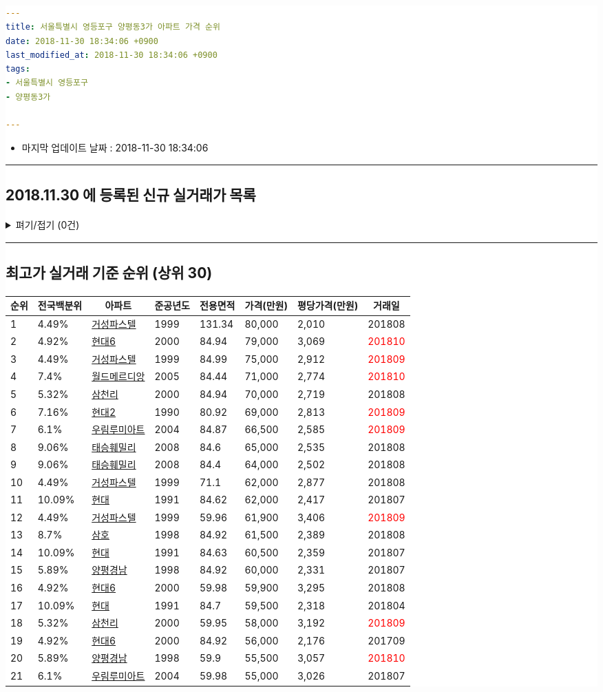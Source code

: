```yaml
---
title: 서울특별시 영등포구 양평동3가 아파트 가격 순위
date: 2018-11-30 18:34:06 +0900
last_modified_at: 2018-11-30 18:34:06 +0900
tags:
- 서울특별시 영등포구
- 양평동3가

---
```


* 마지막 업데이트 날짜 : 2018-11-30 18:34:06

---

## 2018.11.30 에 등록된 신규 실거래가 목록

<details><summary>펴기/접기 (0건)</summary></details>

---

## 최고가 실거래 기준 순위 (상위 30)


|순위|전국백분위|아파트|준공년도|전용면적|가격(만원)|평당가격(만원)|거래일|
|---|---|---|---|---|---|---|---|
|1|4.49%|[거성파스텔](https://search.naver.com/search.naver?query=%EC%84%9C%EC%9A%B8%ED%8A%B9%EB%B3%84%EC%8B%9C+%EC%98%81%EB%93%B1%ED%8F%AC%EA%B5%AC+%EC%96%91%ED%8F%89%EB%8F%993%EA%B0%80+%EA%B1%B0%EC%84%B1%ED%8C%8C%EC%8A%A4%ED%85%94)|1999|131.34|80,000|2,010|201808|
|2|4.92%|[현대6](https://search.naver.com/search.naver?query=%EC%84%9C%EC%9A%B8%ED%8A%B9%EB%B3%84%EC%8B%9C+%EC%98%81%EB%93%B1%ED%8F%AC%EA%B5%AC+%EC%96%91%ED%8F%89%EB%8F%993%EA%B0%80+%ED%98%84%EB%8C%806)|2000|84.94|79,000|3,069|<span style="color:red">201810</span>|
|3|4.49%|[거성파스텔](https://search.naver.com/search.naver?query=%EC%84%9C%EC%9A%B8%ED%8A%B9%EB%B3%84%EC%8B%9C+%EC%98%81%EB%93%B1%ED%8F%AC%EA%B5%AC+%EC%96%91%ED%8F%89%EB%8F%993%EA%B0%80+%EA%B1%B0%EC%84%B1%ED%8C%8C%EC%8A%A4%ED%85%94)|1999|84.99|75,000|2,912|<span style="color:red">201809</span>|
|4|7.4%|[월드메르디앙](https://search.naver.com/search.naver?query=%EC%84%9C%EC%9A%B8%ED%8A%B9%EB%B3%84%EC%8B%9C+%EC%98%81%EB%93%B1%ED%8F%AC%EA%B5%AC+%EC%96%91%ED%8F%89%EB%8F%993%EA%B0%80+%EC%9B%94%EB%93%9C%EB%A9%94%EB%A5%B4%EB%94%94%EC%95%99)|2005|84.44|71,000|2,774|<span style="color:red">201810</span>|
|5|5.32%|[삼천리](https://search.naver.com/search.naver?query=%EC%84%9C%EC%9A%B8%ED%8A%B9%EB%B3%84%EC%8B%9C+%EC%98%81%EB%93%B1%ED%8F%AC%EA%B5%AC+%EC%96%91%ED%8F%89%EB%8F%993%EA%B0%80+%EC%82%BC%EC%B2%9C%EB%A6%AC)|2000|84.94|70,000|2,719|201808|
|6|7.16%|[현대2](https://search.naver.com/search.naver?query=%EC%84%9C%EC%9A%B8%ED%8A%B9%EB%B3%84%EC%8B%9C+%EC%98%81%EB%93%B1%ED%8F%AC%EA%B5%AC+%EC%96%91%ED%8F%89%EB%8F%993%EA%B0%80+%ED%98%84%EB%8C%802)|1990|80.92|69,000|2,813|<span style="color:red">201809</span>|
|7|6.1%|[우림루미아트](https://search.naver.com/search.naver?query=%EC%84%9C%EC%9A%B8%ED%8A%B9%EB%B3%84%EC%8B%9C+%EC%98%81%EB%93%B1%ED%8F%AC%EA%B5%AC+%EC%96%91%ED%8F%89%EB%8F%993%EA%B0%80+%EC%9A%B0%EB%A6%BC%EB%A3%A8%EB%AF%B8%EC%95%84%ED%8A%B8)|2004|84.87|66,500|2,585|<span style="color:red">201809</span>|
|8|9.06%|[태승훼밀리](https://search.naver.com/search.naver?query=%EC%84%9C%EC%9A%B8%ED%8A%B9%EB%B3%84%EC%8B%9C+%EC%98%81%EB%93%B1%ED%8F%AC%EA%B5%AC+%EC%96%91%ED%8F%89%EB%8F%993%EA%B0%80+%ED%83%9C%EC%8A%B9%ED%9B%BC%EB%B0%80%EB%A6%AC)|2008|84.6|65,000|2,535|201808|
|9|9.06%|[태승훼밀리](https://search.naver.com/search.naver?query=%EC%84%9C%EC%9A%B8%ED%8A%B9%EB%B3%84%EC%8B%9C+%EC%98%81%EB%93%B1%ED%8F%AC%EA%B5%AC+%EC%96%91%ED%8F%89%EB%8F%993%EA%B0%80+%ED%83%9C%EC%8A%B9%ED%9B%BC%EB%B0%80%EB%A6%AC)|2008|84.4|64,000|2,502|201808|
|10|4.49%|[거성파스텔](https://search.naver.com/search.naver?query=%EC%84%9C%EC%9A%B8%ED%8A%B9%EB%B3%84%EC%8B%9C+%EC%98%81%EB%93%B1%ED%8F%AC%EA%B5%AC+%EC%96%91%ED%8F%89%EB%8F%993%EA%B0%80+%EA%B1%B0%EC%84%B1%ED%8C%8C%EC%8A%A4%ED%85%94)|1999|71.1|62,000|2,877|201808|
|11|10.09%|[현대](https://search.naver.com/search.naver?query=%EC%84%9C%EC%9A%B8%ED%8A%B9%EB%B3%84%EC%8B%9C+%EC%98%81%EB%93%B1%ED%8F%AC%EA%B5%AC+%EC%96%91%ED%8F%89%EB%8F%993%EA%B0%80+%ED%98%84%EB%8C%80)|1991|84.62|62,000|2,417|201807|
|12|4.49%|[거성파스텔](https://search.naver.com/search.naver?query=%EC%84%9C%EC%9A%B8%ED%8A%B9%EB%B3%84%EC%8B%9C+%EC%98%81%EB%93%B1%ED%8F%AC%EA%B5%AC+%EC%96%91%ED%8F%89%EB%8F%993%EA%B0%80+%EA%B1%B0%EC%84%B1%ED%8C%8C%EC%8A%A4%ED%85%94)|1999|59.96|61,900|3,406|<span style="color:red">201809</span>|
|13|8.7%|[삼호](https://search.naver.com/search.naver?query=%EC%84%9C%EC%9A%B8%ED%8A%B9%EB%B3%84%EC%8B%9C+%EC%98%81%EB%93%B1%ED%8F%AC%EA%B5%AC+%EC%96%91%ED%8F%89%EB%8F%993%EA%B0%80+%EC%82%BC%ED%98%B8)|1998|84.92|61,500|2,389|201808|
|14|10.09%|[현대](https://search.naver.com/search.naver?query=%EC%84%9C%EC%9A%B8%ED%8A%B9%EB%B3%84%EC%8B%9C+%EC%98%81%EB%93%B1%ED%8F%AC%EA%B5%AC+%EC%96%91%ED%8F%89%EB%8F%993%EA%B0%80+%ED%98%84%EB%8C%80)|1991|84.63|60,500|2,359|201807|
|15|5.89%|[양평경남](https://search.naver.com/search.naver?query=%EC%84%9C%EC%9A%B8%ED%8A%B9%EB%B3%84%EC%8B%9C+%EC%98%81%EB%93%B1%ED%8F%AC%EA%B5%AC+%EC%96%91%ED%8F%89%EB%8F%993%EA%B0%80+%EC%96%91%ED%8F%89%EA%B2%BD%EB%82%A8)|1998|84.92|60,000|2,331|201807|
|16|4.92%|[현대6](https://search.naver.com/search.naver?query=%EC%84%9C%EC%9A%B8%ED%8A%B9%EB%B3%84%EC%8B%9C+%EC%98%81%EB%93%B1%ED%8F%AC%EA%B5%AC+%EC%96%91%ED%8F%89%EB%8F%993%EA%B0%80+%ED%98%84%EB%8C%806)|2000|59.98|59,900|3,295|201808|
|17|10.09%|[현대](https://search.naver.com/search.naver?query=%EC%84%9C%EC%9A%B8%ED%8A%B9%EB%B3%84%EC%8B%9C+%EC%98%81%EB%93%B1%ED%8F%AC%EA%B5%AC+%EC%96%91%ED%8F%89%EB%8F%993%EA%B0%80+%ED%98%84%EB%8C%80)|1991|84.7|59,500|2,318|201804|
|18|5.32%|[삼천리](https://search.naver.com/search.naver?query=%EC%84%9C%EC%9A%B8%ED%8A%B9%EB%B3%84%EC%8B%9C+%EC%98%81%EB%93%B1%ED%8F%AC%EA%B5%AC+%EC%96%91%ED%8F%89%EB%8F%993%EA%B0%80+%EC%82%BC%EC%B2%9C%EB%A6%AC)|2000|59.95|58,000|3,192|<span style="color:red">201809</span>|
|19|4.92%|[현대6](https://search.naver.com/search.naver?query=%EC%84%9C%EC%9A%B8%ED%8A%B9%EB%B3%84%EC%8B%9C+%EC%98%81%EB%93%B1%ED%8F%AC%EA%B5%AC+%EC%96%91%ED%8F%89%EB%8F%993%EA%B0%80+%ED%98%84%EB%8C%806)|2000|84.92|56,000|2,176|201709|
|20|5.89%|[양평경남](https://search.naver.com/search.naver?query=%EC%84%9C%EC%9A%B8%ED%8A%B9%EB%B3%84%EC%8B%9C+%EC%98%81%EB%93%B1%ED%8F%AC%EA%B5%AC+%EC%96%91%ED%8F%89%EB%8F%993%EA%B0%80+%EC%96%91%ED%8F%89%EA%B2%BD%EB%82%A8)|1998|59.9|55,500|3,057|<span style="color:red">201810</span>|
|21|6.1%|[우림루미아트](https://search.naver.com/search.naver?query=%EC%84%9C%EC%9A%B8%ED%8A%B9%EB%B3%84%EC%8B%9C+%EC%98%81%EB%93%B1%ED%8F%AC%EA%B5%AC+%EC%96%91%ED%8F%89%EB%8F%993%EA%B0%80+%EC%9A%B0%EB%A6%BC%EB%A3%A8%EB%AF%B8%EC%95%84%ED%8A%B8)|2004|59.98|55,000|3,026|201807|